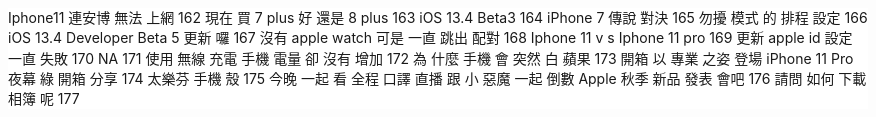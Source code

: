 <td style="text-align: center;">Iphone11 連安博 無法 上網</td>
</tr>
<tr class="even">
<td style="text-align: center;">162</td>
<td style="text-align: center;">現在 買 7 plus 好 還是 8 plus</td>
</tr>
<tr class="odd">
<td style="text-align: center;">163</td>
<td style="text-align: center;">iOS 13.4 Beta3</td>
</tr>
<tr class="even">
<td style="text-align: center;">164</td>
<td style="text-align: center;">iPhone 7 傳說 對決</td>
</tr>
<tr class="odd">
<td style="text-align: center;">165</td>
<td style="text-align: center;">勿擾 模式 的 排程 設定</td>
</tr>
<tr class="even">
<td style="text-align: center;">166</td>
<td style="text-align: center;">iOS 13.4 Developer Beta 5 更新 囉</td>
</tr>
<tr class="odd">
<td style="text-align: center;">167</td>
<td style="text-align: center;">沒有 apple watch 可是 一直 跳出 配對</td>
</tr>
<tr class="even">
<td style="text-align: center;">168</td>
<td style="text-align: center;">Iphone 11 v s Iphone 11 pro</td>
</tr>
<tr class="odd">
<td style="text-align: center;">169</td>
<td style="text-align: center;">更新 apple id 設定 一直 失敗</td>
</tr>
<tr class="even">
<td style="text-align: center;">170</td>
<td style="text-align: center;">NA</td>
</tr>
<tr class="odd">
<td style="text-align: center;">171</td>
<td style="text-align: center;">使用 無線 充電 手機 電量 卻 沒有 增加</td>
</tr>
<tr class="even">
<td style="text-align: center;">172</td>
<td style="text-align: center;">為 什麼 手機 會 突然 白 蘋果</td>
</tr>
<tr class="odd">
<td style="text-align: center;">173</td>
<td style="text-align: center;">開箱 以 專業 之姿 登場 iPhone 11 Pro 夜幕 綠 開箱 分享</td>
</tr>
<tr class="even">
<td style="text-align: center;">174</td>
<td style="text-align: center;">太樂芬 手機 殼</td>
</tr>
<tr class="odd">
<td style="text-align: center;">175</td>
<td style="text-align: center;">今晚 一起 看 全程 口譯 直播 跟 小 惡魔 一起 倒數 Apple 秋季 新品 發表 會吧</td>
</tr>
<tr class="even">
<td style="text-align: center;">176</td>
<td style="text-align: center;">請問 如何 下載 相簿 呢</td>
</tr>
<tr class="odd">
<td style="text-align: center;">177</td>